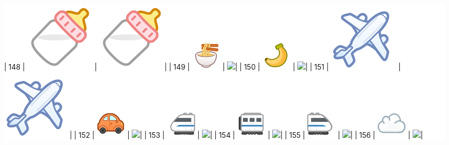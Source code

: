 | 148 | ![](./static/s148.png) | ![](./gif/s148.gif )|
| 149 | ![](./static/s149.png) | ![](./gif/s149.gif )|
| 150 | ![](./static/s150.png) | ![](./gif/s150.gif )|
| 151 | ![](./static/s151.png) | ![](./gif/s151.gif )|
| 152 | ![](./static/s152.png) | ![](./gif/s152.gif )|
| 153 | ![](./static/s153.png) | ![](./gif/s153.gif )|
| 154 | ![](./static/s154.png) | ![](./gif/s154.gif )|
| 155 | ![](./static/s155.png) | ![](./gif/s155.gif )|
| 156 | ![](./static/s156.png) | ![](./gif/s156.gif )|